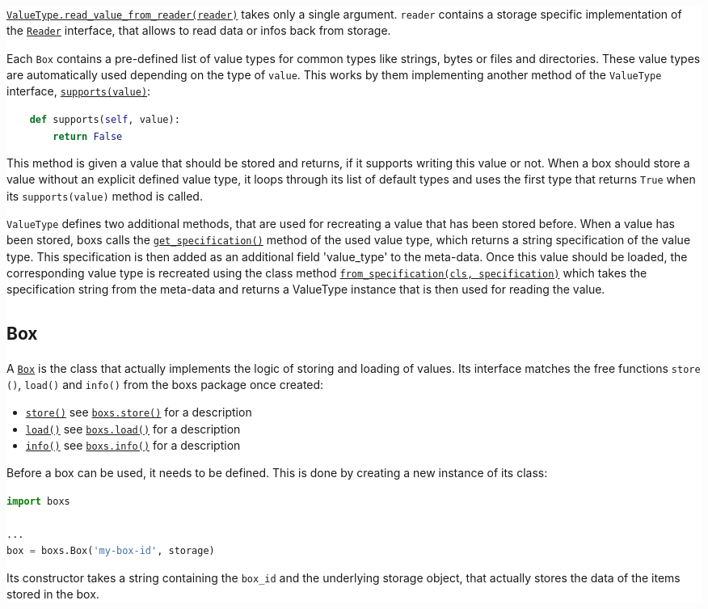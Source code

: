 
[`ValueType.read_value_from_reader(reader)`](../api/#boxs.value_types.ValueType.read_value_from_reader)
takes only a single argument. `reader` contains a storage specific implementation of the
[`Reader`](../api/#boxs.storage.Reader) interface, that allows to read data or infos
back from storage.


Each `Box` contains a pre-defined list of value types for common types like strings,
bytes or files and directories. These value types are automatically used depending on
the type of `value`. This works by them implementing another method of the `ValueType`
interface, [`supports(value)`](../api/#boxs.value_types.ValueType.supports):

```python
    def supports(self, value):
        return False
```

This method is given a value that should be stored and returns, if it supports writing
this value or not. When a box should store a value without an explicit defined value
type, it loops through its list of default types and uses the first type that returns
`True` when its `supports(value)` method is called.

`ValueType` defines two additional methods, that are used for recreating a value that
has been stored before.
When a value has been stored, boxs calls the
[`get_specification()`](../api/#boxs.value_types.ValueType.get_specification)
method of the used value type, which returns a string specification of the value type.
This specification is then added as an additional field 'value_type' to the meta-data.
Once this value should be loaded, the corresponding value type is recreated using the
class method
[`from_specification(cls, specification)`](../api/#boxs.value_types.ValueType.from_specification)
which takes the specification string
from the meta-data and returns a ValueType instance that is then used for reading the
value.

## Box

A [`Box`](../api/#boxs.box.Box) is the class that actually implements the logic of storing and loading of
values. Its interface matches the free functions `store()`, `load()` and `info()`
from the boxs package once created:

- [`store()`](../api/#boxs.box.Box.store) see [`boxs.store()`](../api/#boxs.api.store) for a description
- [`load()`](../api/#boxs.box.Box.load) see [`boxs.load()`](../api/#boxs.api.load) for a description
- [`info()`](../api/#boxs.box.Box.info) see [`boxs.info()`](../api/#boxs.api.info) for a description

Before a box can be used, it needs to be defined. This is done by creating a new
instance of its class:

```python
import boxs

...
box = boxs.Box('my-box-id', storage)
```
Its constructor takes a string containing the `box_id` and the underlying storage
object, that actually stores the data of the items stored in the box.
